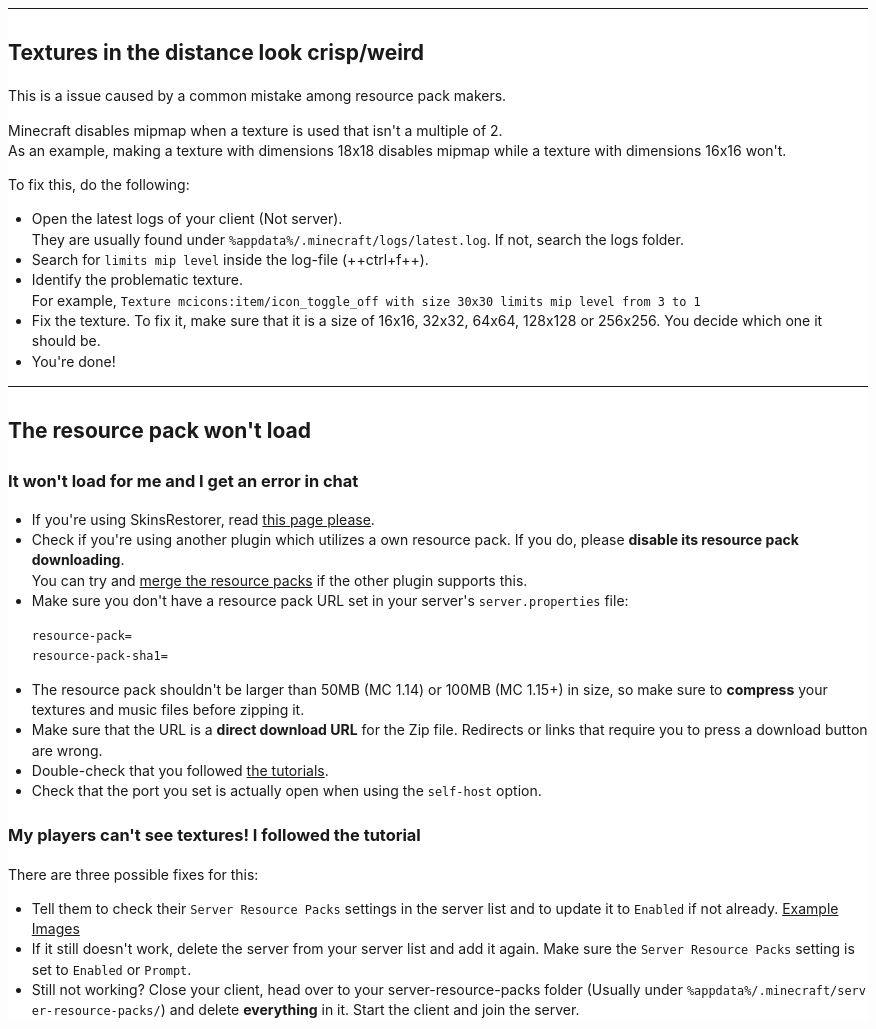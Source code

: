 ----

## Textures in the distance look crisp/weird

This is a issue caused by a common mistake among resource pack makers.

Minecraft disables mipmap when a texture is used that isn't a multiple of 2.  
As an example, making a texture with dimensions 18x18 disables mipmap while a texture with dimensions 16x16 won't.

To fix this, do the following:

- Open the latest logs of your client (Not server).  
  They are usually found under `%appdata%/.minecraft/logs/latest.log`. If not, search the logs folder.
- Search for `limits mip level` inside the log-file (++ctrl+f++).
- Identify the problematic texture.  
  For example, `Texture mcicons:item/icon_toggle_off with size 30x30 limits mip level from 3 to 1`
- Fix the texture. To fix it, make sure that it is a size of 16x16, 32x32, 64x64, 128x128 or 256x256. You decide which one it should be.
- You're done!

----

## The resource pack won't load

### **It won't load for me and I get an error in chat**

- If you're using SkinsRestorer, read [this page please](/compatability/skinsrestorer).
- Check if you're using another plugin which utilizes a own resource pack. If you do, please **disable its resource pack downloading**.  
  You can try and [merge the resource packs]() if the other plugin supports this.
- Make sure you don't have a resource pack URL set in your server's `server.properties` file:  
  ```properties
  resource-pack=
  resource-pack-sha1=
  ```
- The resource pack shouldn't be larger than 50MB (MC 1.14) or 100MB (MC 1.15+) in size, so make sure to **compress** your textures and music files before zipping it.
- Make sure that the URL is a **direct download URL** for the Zip file. Redirects or links that require you to press a download button are wrong.
- Double-check that you followed [the tutorials](/getting-started/first-install).
- Check that the port you set is actually open when using the `self-host` option.

### **My players can't see textures! I followed the tutorial**

There are three possible fixes for this:

- Tell them to check their `Server Resource Packs` settings in the server list and to update it to `Enabled` if not already. [Example Images](https://imgur.com/a/SG0AU)
- If it still doesn't work, delete the server from your server list and add it again. Make sure the `Server Resource Packs` setting is set to `Enabled` or `Prompt`.
- Still not working? Close your client, head over to your server-resource-packs folder (Usually under `%appdata%/.minecraft/server-resource-packs/`) and delete **everything** in it. Start the client and join the server.
